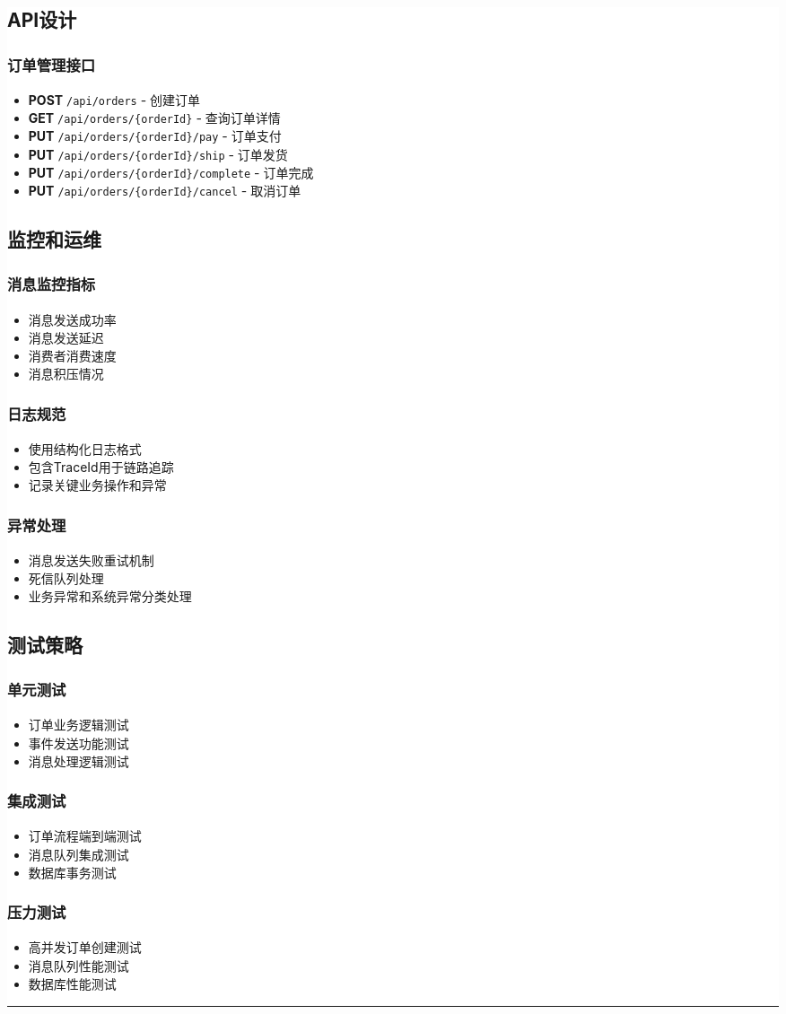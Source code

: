## API设计

### 订单管理接口

- **POST** `/api/orders` - 创建订单
- **GET** `/api/orders/{orderId}` - 查询订单详情
- **PUT** `/api/orders/{orderId}/pay` - 订单支付
- **PUT** `/api/orders/{orderId}/ship` - 订单发货
- **PUT** `/api/orders/{orderId}/complete` - 订单完成
- **PUT** `/api/orders/{orderId}/cancel` - 取消订单

## 监控和运维

### 消息监控指标

- 消息发送成功率
- 消息发送延迟
- 消费者消费速度
- 消息积压情况

### 日志规范

- 使用结构化日志格式
- 包含TraceId用于链路追踪
- 记录关键业务操作和异常

### 异常处理

- 消息发送失败重试机制
- 死信队列处理
- 业务异常和系统异常分类处理

## 测试策略

### 单元测试

- 订单业务逻辑测试
- 事件发送功能测试
- 消息处理逻辑测试

### 集成测试

- 订单流程端到端测试
- 消息队列集成测试
- 数据库事务测试

### 压力测试

- 高并发订单创建测试
- 消息队列性能测试
- 数据库性能测试

---